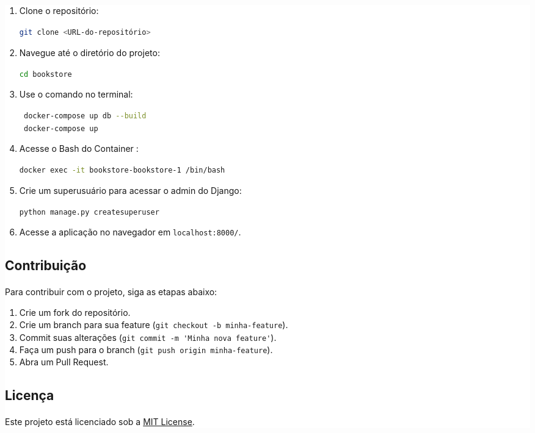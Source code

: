 1. Clone o repositório:
    ```sh
    git clone <URL-do-repositório>
    ```

2. Navegue até o diretório do projeto:
    ```sh
    cd bookstore
    ```

3. Use o comando no terminal:
   ```sh
    docker-compose up db --build
    docker-compose up
    ```
   
4. Acesse o Bash do Container :
   ```sh
   docker exec -it bookstore-bookstore-1 /bin/bash
   ```

6. Crie um superusuário para acessar o admin do Django:
    ```sh
    python manage.py createsuperuser
    ```

7. Acesse a aplicação no navegador em `localhost:8000/`.


## Contribuição

Para contribuir com o projeto, siga as etapas abaixo:

1. Crie um fork do repositório.
2. Crie um branch para sua feature (`git checkout -b minha-feature`).
3. Commit suas alterações (`git commit -m 'Minha nova feature'`).
4. Faça um push para o branch (`git push origin minha-feature`).
5. Abra um Pull Request.

## Licença

Este projeto está licenciado sob a [MIT License](LICENSE).
